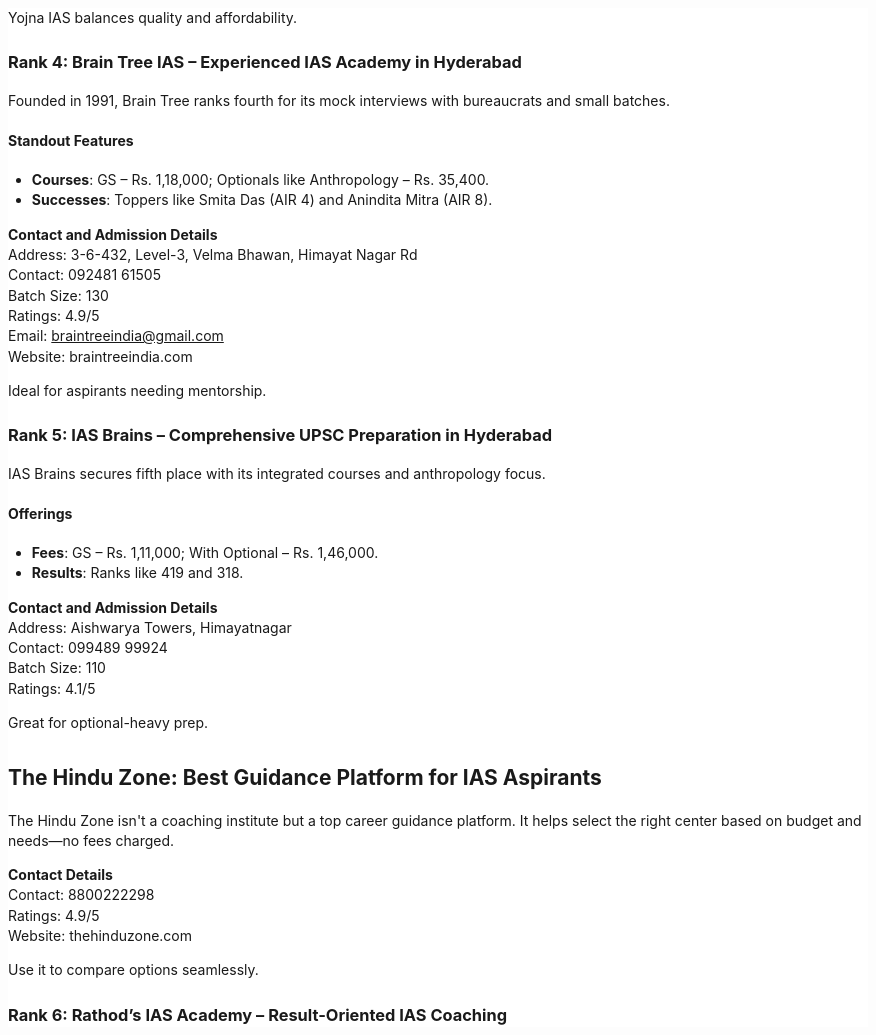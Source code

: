 Yojna IAS balances quality and affordability.

### Rank 4: Brain Tree IAS – Experienced IAS Academy in Hyderabad

Founded in 1991, Brain Tree ranks fourth for its mock interviews with bureaucrats and small batches.

#### Standout Features
- **Courses**: GS – Rs. 1,18,000; Optionals like Anthropology – Rs. 35,400.
- **Successes**: Toppers like Smita Das (AIR 4) and Anindita Mitra (AIR 8).

**Contact and Admission Details**  
Address: 3-6-432, Level-3, Velma Bhawan, Himayat Nagar Rd  
Contact: 092481 61505  
Batch Size: 130  
Ratings: 4.9/5  
Email: braintreeindia@gmail.com  
Website: braintreeindia.com  

Ideal for aspirants needing mentorship.

### Rank 5: IAS Brains – Comprehensive UPSC Preparation in Hyderabad

IAS Brains secures fifth place with its integrated courses and anthropology focus.

#### Offerings
- **Fees**: GS – Rs. 1,11,000; With Optional – Rs. 1,46,000.
- **Results**: Ranks like 419 and 318.

**Contact and Admission Details**  
Address: Aishwarya Towers, Himayatnagar  
Contact: 099489 99924  
Batch Size: 110  
Ratings: 4.1/5  

Great for optional-heavy prep.

## The Hindu Zone: Best Guidance Platform for IAS Aspirants

The Hindu Zone isn't a coaching institute but a top career guidance platform. It helps select the right center based on budget and needs—no fees charged.

**Contact Details**  
Contact: 8800222298  
Ratings: 4.9/5  
Website: thehinduzone.com  

Use it to compare options seamlessly.

### Rank 6: Rathod’s IAS Academy – Result-Oriented IAS Coaching
